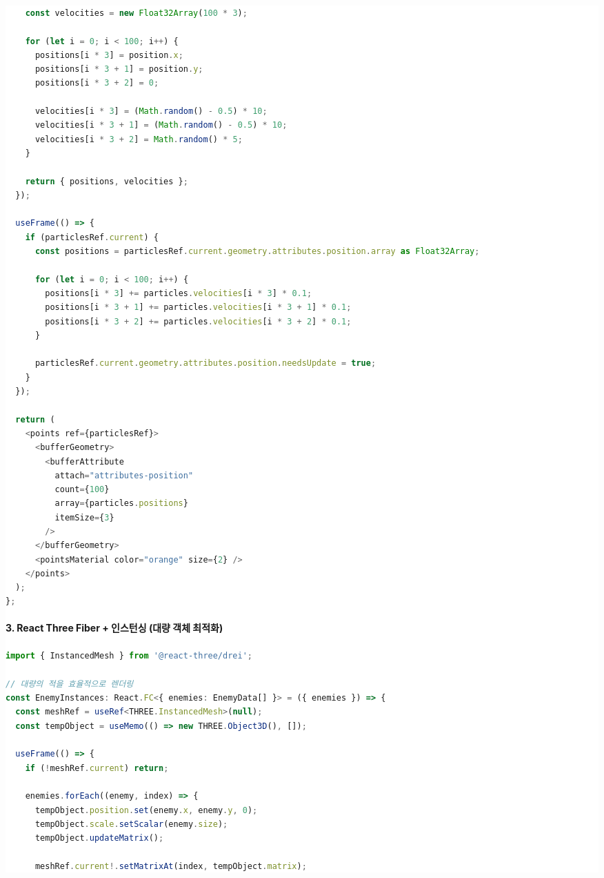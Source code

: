 ```typescript
    const velocities = new Float32Array(100 * 3);

    for (let i = 0; i < 100; i++) {
      positions[i * 3] = position.x;
      positions[i * 3 + 1] = position.y;
      positions[i * 3 + 2] = 0;

      velocities[i * 3] = (Math.random() - 0.5) * 10;
      velocities[i * 3 + 1] = (Math.random() - 0.5) * 10;
      velocities[i * 3 + 2] = Math.random() * 5;
    }

    return { positions, velocities };
  });

  useFrame(() => {
    if (particlesRef.current) {
      const positions = particlesRef.current.geometry.attributes.position.array as Float32Array;

      for (let i = 0; i < 100; i++) {
        positions[i * 3] += particles.velocities[i * 3] * 0.1;
        positions[i * 3 + 1] += particles.velocities[i * 3 + 1] * 0.1;
        positions[i * 3 + 2] += particles.velocities[i * 3 + 2] * 0.1;
      }

      particlesRef.current.geometry.attributes.position.needsUpdate = true;
    }
  });

  return (
    <points ref={particlesRef}>
      <bufferGeometry>
        <bufferAttribute
          attach="attributes-position"
          count={100}
          array={particles.positions}
          itemSize={3}
        />
      </bufferGeometry>
      <pointsMaterial color="orange" size={2} />
    </points>
  );
};
```

#### 3. **React Three Fiber + 인스턴싱** (대량 객체 최적화)

```typescript
import { InstancedMesh } from '@react-three/drei';

// 대량의 적을 효율적으로 렌더링
const EnemyInstances: React.FC<{ enemies: EnemyData[] }> = ({ enemies }) => {
  const meshRef = useRef<THREE.InstancedMesh>(null);
  const tempObject = useMemo(() => new THREE.Object3D(), []);

  useFrame(() => {
    if (!meshRef.current) return;

    enemies.forEach((enemy, index) => {
      tempObject.position.set(enemy.x, enemy.y, 0);
      tempObject.scale.setScalar(enemy.size);
      tempObject.updateMatrix();

      meshRef.current!.setMatrixAt(index, tempObject.matrix);
```